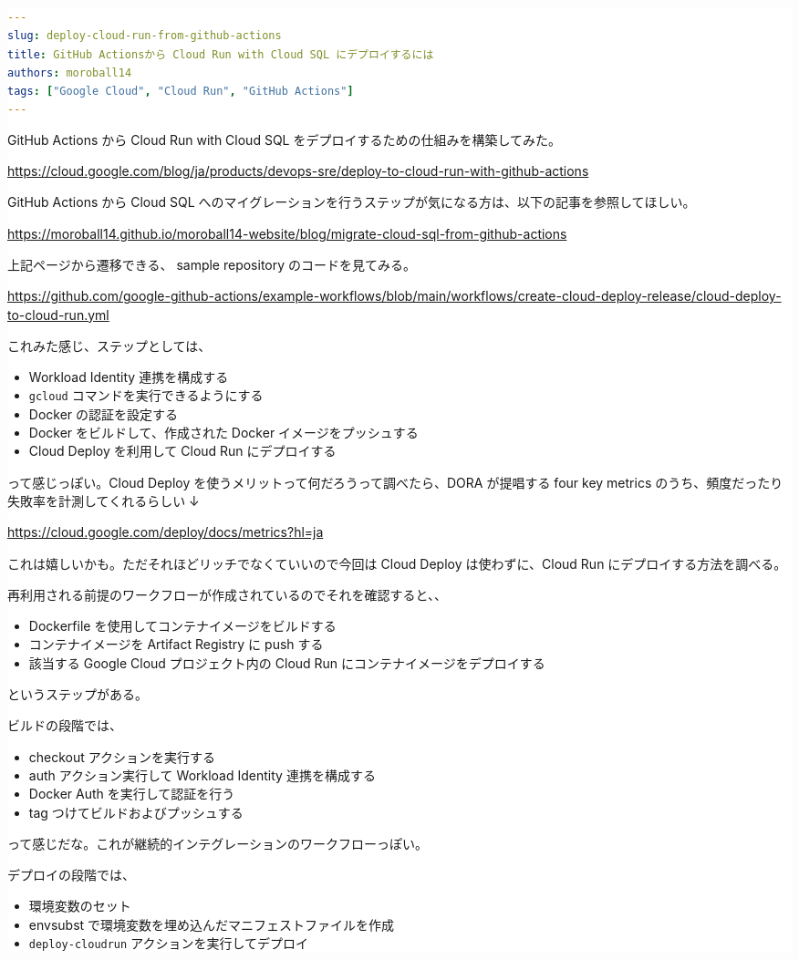 ```yaml
---
slug: deploy-cloud-run-from-github-actions
title: GitHub Actionsから Cloud Run with Cloud SQL にデプロイするには
authors: moroball14
tags: ["Google Cloud", "Cloud Run", "GitHub Actions"]
---
```


GitHub Actions から Cloud Run with Cloud SQL をデプロイするための仕組みを構築してみた。

https://cloud.google.com/blog/ja/products/devops-sre/deploy-to-cloud-run-with-github-actions



GitHub Actions から Cloud SQL へのマイグレーションを行うステップが気になる方は、以下の記事を参照してほしい。

https://moroball14.github.io/moroball14-website/blog/migrate-cloud-sql-from-github-actions

上記ページから遷移できる、 sample repository のコードを見てみる。

https://github.com/google-github-actions/example-workflows/blob/main/workflows/create-cloud-deploy-release/cloud-deploy-to-cloud-run.yml

これみた感じ、ステップとしては、

- Workload Identity 連携を構成する
- `gcloud` コマンドを実行できるようにする
- Docker の認証を設定する
- Docker をビルドして、作成された Docker イメージをプッシュする
- Cloud Deploy を利用して Cloud Run にデプロイする

って感じっぽい。Cloud Deploy を使うメリットって何だろうって調べたら、DORA が提唱する four key metrics のうち、頻度だったり失敗率を計測してくれるらしい ↓

https://cloud.google.com/deploy/docs/metrics?hl=ja

これは嬉しいかも。ただそれほどリッチでなくていいので今回は Cloud Deploy は使わずに、Cloud Run にデプロイする方法を調べる。

再利用される前提のワークフローが作成されているのでそれを確認すると、、

- Dockerfile を使用してコンテナイメージをビルドする
- コンテナイメージを Artifact Registry に push する
- 該当する Google Cloud プロジェクト内の Cloud Run にコンテナイメージをデプロイする

というステップがある。

ビルドの段階では、

- checkout アクションを実行する
- auth アクション実行して Workload Identity 連携を構成する
- Docker Auth を実行して認証を行う
- tag つけてビルドおよびプッシュする

って感じだな。これが継続的インテグレーションのワークフローっぽい。

デプロイの段階では、

- 環境変数のセット
- envsubst で環境変数を埋め込んだマニフェストファイルを作成
- `deploy-cloudrun` アクションを実行してデプロイ
